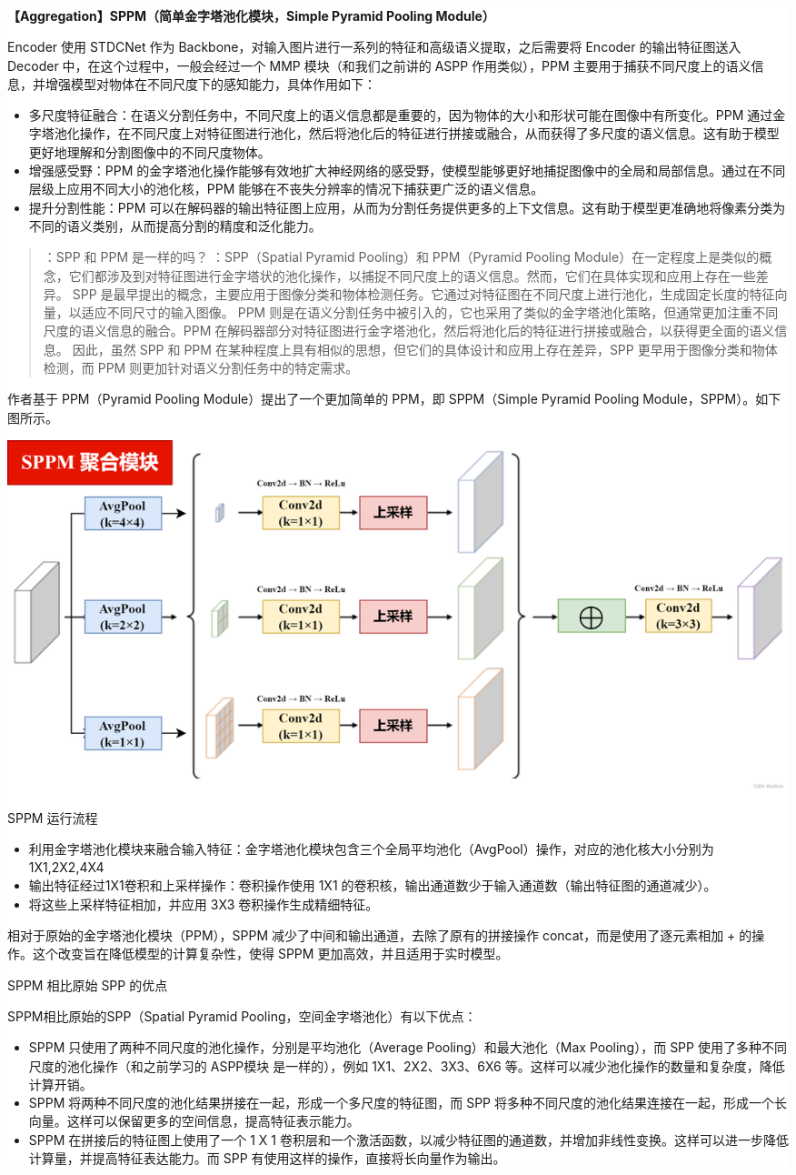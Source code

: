 
**【Aggregation】SPPM（简单金字塔池化模块，Simple Pyramid Pooling Module）**

Encoder 使用 STDCNet 作为 Backbone，对输入图片进行一系列的特征和高级语义提取，之后需要将 Encoder 的输出特征图送入 Decoder 中，在这个过程中，一般会经过一个 MMP 模块（和我们之前讲的 ASPP 作用类似），PPM 主要用于捕获不同尺度上的语义信息，并增强模型对物体在不同尺度下的感知能力，具体作用如下：

- 多尺度特征融合：在语义分割任务中，不同尺度上的语义信息都是重要的，因为物体的大小和形状可能在图像中有所变化。PPM 通过金字塔池化操作，在不同尺度上对特征图进行池化，然后将池化后的特征进行拼接或融合，从而获得了多尺度的语义信息。这有助于模型更好地理解和分割图像中的不同尺度物体。
- 增强感受野：PPM 的金字塔池化操作能够有效地扩大神经网络的感受野，使模型能够更好地捕捉图像中的全局和局部信息。通过在不同层级上应用不同大小的池化核，PPM 能够在不丧失分辨率的情况下捕获更广泛的语义信息。
- 提升分割性能：PPM 可以在解码器的输出特征图上应用，从而为分割任务提供更多的上下文信息。这有助于模型更准确地将像素分类为不同的语义类别，从而提高分割的精度和泛化能力。

> ：SPP 和 PPM 是一样的吗？
> ：SPP（Spatial Pyramid Pooling）和 PPM（Pyramid Pooling Module）在一定程度上是类似的概念，它们都涉及到对特征图进行金字塔状的池化操作，以捕捉不同尺度上的语义信息。然而，它们在具体实现和应用上存在一些差异。
SPP 是最早提出的概念，主要应用于图像分类和物体检测任务。它通过对特征图在不同尺度上进行池化，生成固定长度的特征向量，以适应不同尺寸的输入图像。
PPM 则是在语义分割任务中被引入的，它也采用了类似的金字塔池化策略，但通常更加注重不同尺度的语义信息的融合。PPM 在解码器部分对特征图进行金字塔池化，然后将池化后的特征进行拼接或融合，以获得更全面的语义信息。
因此，虽然 SPP 和 PPM 在某种程度上具有相似的思想，但它们的具体设计和应用上存在差异，SPP 更早用于图像分类和物体检测，而 PPM 则更加针对语义分割任务中的特定需求。

作者基于 PPM（Pyramid Pooling Module）提出了一个更加简单的 PPM，即 SPPM（Simple Pyramid Pooling Module，SPPM）。如下图所示。

![](./imgs/58b7c3c776a444789989d3b952b1a37d.png)

SPPM 运行流程

- 利用金字塔池化模块来融合输入特征：金字塔池化模块包含三个全局平均池化（AvgPool）操作，对应的池化核大小分别为1X1,2X2,4X4 
- 输出特征经过1X1卷积和上采样操作：卷积操作使用 1X1 的卷积核，输出通道数少于输入通道数（输出特征图的通道减少）。
- 将这些上采样特征相加，并应用 3X3  卷积操作生成精细特征。


相对于原始的金字塔池化模块（PPM），SPPM 减少了中间和输出通道，去除了原有的拼接操作 concat，而是使用了逐元素相加 + 的操作。这个改变旨在降低模型的计算复杂性，使得 SPPM 更加高效，并且适用于实时模型。

SPPM 相比原始 SPP 的优点

SPPM相比原始的SPP（Spatial Pyramid Pooling，空间金字塔池化）有以下优点：
- SPPM 只使用了两种不同尺度的池化操作，分别是平均池化（Average Pooling）和最大池化（Max Pooling），而 SPP 使用了多种不同尺度的池化操作（和之前学习的 ASPP模块 是一样的），例如 1X1、2X2、3X3、6X6 等。这样可以减少池化操作的数量和复杂度，降低计算开销。
- SPPM 将两种不同尺度的池化结果拼接在一起，形成一个多尺度的特征图，而 SPP 将多种不同尺度的池化结果连接在一起，形成一个长向量。这样可以保留更多的空间信息，提高特征表示能力。
- SPPM 在拼接后的特征图上使用了一个 1 X 1 卷积层和一个激活函数，以减少特征图的通道数，并增加非线性变换。这样可以进一步降低计算量，并提高特征表达能力。而 SPP 有使用这样的操作，直接将长向量作为输出。
